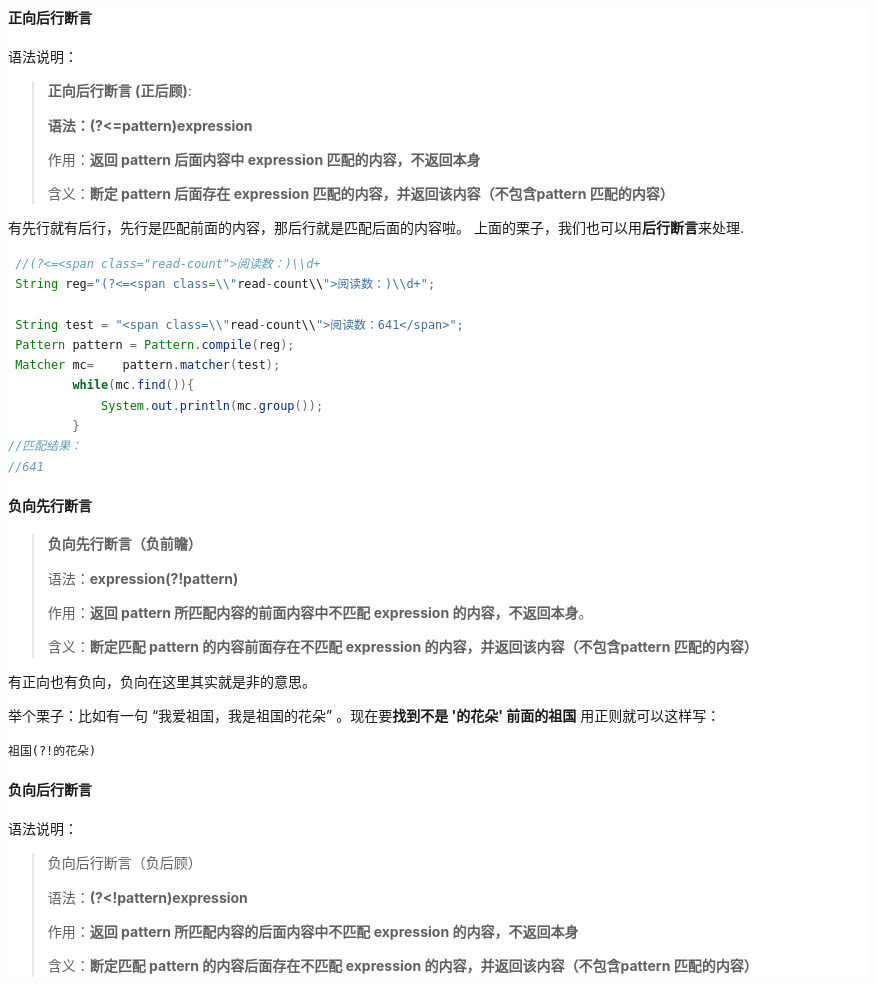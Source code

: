 

#### 正向后行断言

语法说明：

> **正向后行断言 (正后顾)**:  
>
> **语法：(?<=pattern)expression**
>
> 作用：**返回 pattern 后面内容中 expression 匹配的内容，不返回本身**
>
> 含义：**断定 pattern 后面存在 expression 匹配的内容，并返回该内容（不包含pattern 匹配的内容）**

有先行就有后行，先行是匹配前面的内容，那后行就是匹配后面的内容啦。 上面的栗子，我们也可以用**后行断言**来处理.

```java
 //(?<=<span class="read-count">阅读数：)\\d+
 String reg="(?<=<span class=\\"read-count\\">阅读数：)\\d+";
 
 String test = "<span class=\\"read-count\\">阅读数：641</span>";
 Pattern pattern = Pattern.compile(reg);
 Matcher mc=    pattern.matcher(test);
         while(mc.find()){
             System.out.println(mc.group());
         }
//匹配结果：
//641
```



#### 负向先行断言

> **负向先行断言（负前瞻）**  
>
> 语法：**expression(?!pattern)** 
>
> 作用：**返回 pattern 所匹配内容的前面内容中不匹配 expression 的内容，不返回本身**。
>
> 含义：**断定匹配 pattern 的内容前面存在不匹配 expression 的内容，并返回该内容（不包含pattern 匹配的内容）**

有正向也有负向，负向在这里其实就是非的意思。 

举个栗子：比如有一句 “我爱祖国，我是祖国的花朵” 。现在要**找到不是 '的花朵' 前面的祖国** 用正则就可以这样写：

```
祖国(?!的花朵)
```



#### 负向后行断言

语法说明：

> 负向后行断言（负后顾）  
>
> 语法：**(?<!pattern)expression** 
>
> 作用：**返回 pattern 所匹配内容的后面内容中不匹配 expression 的内容，不返回本身**
>
> 含义：**断定匹配 pattern 的内容后面存在不匹配 expression 的内容，并返回该内容（不包含pattern 匹配的内容）**
